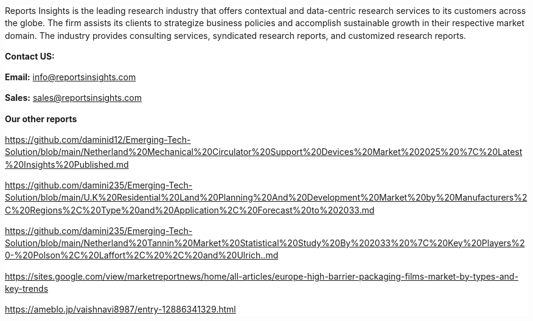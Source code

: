 Reports Insights is the leading research industry that offers contextual and data-centric research services to its customers across the globe. The firm assists its clients to strategize business policies and accomplish sustainable growth in their respective market domain. The industry provides consulting services, syndicated research reports, and customized research reports.

<strong>Contact US:</strong>

<p class=""""><b>Email:</b> <a href=mailto:info@reportsinsights.com>info@reportsinsights.com</a></p>
<p class=""""><b>Sales:</b> <a href=mailto:sales@reportsinsights.com>sales@reportsinsights.com</a></p>

<strong>Our other reports</strong>

<a href=https://github.com/daminid12/Emerging-Tech-Solution/blob/main/Netherland%20Mechanical%20Circulator%20Support%20Devices%20Market%202025%20%7C%20Latest%20Insights%20Published.md>https://github.com/daminid12/Emerging-Tech-Solution/blob/main/Netherland%20Mechanical%20Circulator%20Support%20Devices%20Market%202025%20%7C%20Latest%20Insights%20Published.md</a>

<a href=https://github.com/damini235/Emerging-Tech-Solution/blob/main/U.K%20Residential%20Land%20Planning%20And%20Development%20Market%20by%20Manufacturers%2C%20Regions%2C%20Type%20and%20Application%2C%20Forecast%20to%202033.md>https://github.com/damini235/Emerging-Tech-Solution/blob/main/U.K%20Residential%20Land%20Planning%20And%20Development%20Market%20by%20Manufacturers%2C%20Regions%2C%20Type%20and%20Application%2C%20Forecast%20to%202033.md</a>

<a href=https://github.com/damini235/Emerging-Tech-Solution/blob/main/Netherland%20Tannin%20Market%20Statistical%20Study%20By%202033%20%7C%20Key%20Players%20-%20Polson%2C%20Laffort%2C%20%2C%20and%20Ulrich..md>https://github.com/damini235/Emerging-Tech-Solution/blob/main/Netherland%20Tannin%20Market%20Statistical%20Study%20By%202033%20%7C%20Key%20Players%20-%20Polson%2C%20Laffort%2C%20%2C%20and%20Ulrich..md</a>

<a href=https://sites.google.com/view/marketreportnews/home/all-articles/europe-high-barrier-packaging-films-market-by-types-and-key-trends>https://sites.google.com/view/marketreportnews/home/all-articles/europe-high-barrier-packaging-films-market-by-types-and-key-trends</a>

<a href=https://ameblo.jp/vaishnavi8987/entry-12886341329.html>https://ameblo.jp/vaishnavi8987/entry-12886341329.html</a>
